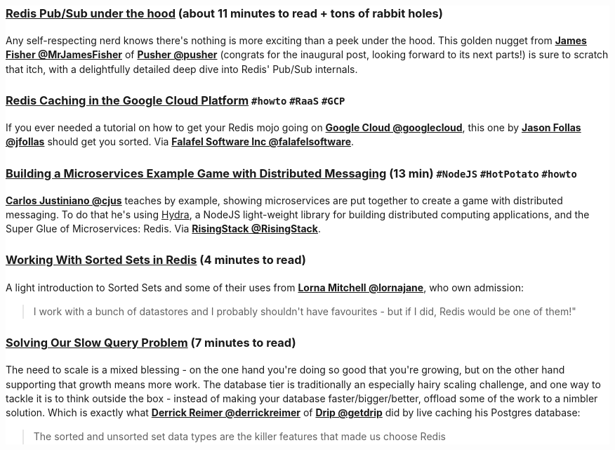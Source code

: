 ### [Redis Pub/Sub under the hood](https://making.pusher.com/redis-pubsub-under-the-hood/) (about 11 minutes to read + tons of rabbit holes)

Any self-respecting nerd knows there's nothing is more exciting than a peek under the hood. This golden nugget from **[James Fisher @MrJamesFisher](https://twitter.com/MrJamesFisher)** of **[Pusher @pusher](https://twitter.com/pusher)** (congrats for the inaugural post, looking forward to its next parts!) is sure to scratch that itch, with a delightfully detailed deep dive into Redis' Pub/Sub internals.

### [Redis Caching in the Google Cloud Platform](https://blog.falafel.com/redis-caching-in-the-google-cloud-platform) `#howto` `#RaaS` `#GCP`

If you ever needed a tutorial on how to get your Redis mojo going on **[Google Cloud @googlecloud](https://twitter.com/googlecloud)**, this one by **[Jason Follas @jfollas](https://twitter.com/jfollas)** should get you sorted. Via **[Falafel Software Inc @falafelsoftware](https://twitter.com/falafelsoftware)**.

### [Building a Microservices Example Game with Distributed Messaging](https://community.risingstack.com/building-a-microservices-example-game-with-distributed-messaging/) (13 min) `#NodeJS` `#HotPotato` `#howto`

**[Carlos Justiniano @cjus](https://twitter.com/cjus)** teaches by example, showing microservices are put together to create a game with distributed messaging. To do that he's using [Hydra](https://github.com/flywheelsports/fwsp-hydra), a NodeJS light-weight library for building distributed computing applications, and the Super Glue of Microservices: Redis. Via **[RisingStack @RisingStack](https://twitter.com/RisingStack)**.

### [Working With Sorted Sets in Redis](https://lornajane.net/posts/2017/working-with-sorted-sets-in-redis) (4 minutes to read)

A light introduction to Sorted Sets and some of their uses from **[Lorna Mitchell @lornajane](https://twitter.com/lornajane)**, who own admission:

> I work with a bunch of datastores and I probably shouldn't have favourites - but if I did, Redis would be one of them!"

### [Solving Our Slow Query Problem](http://www.scalingsaas.com/posts/solving-our-slow-query-problem/) (7 minutes to read)

The need to scale is a mixed blessing - on the one hand you're doing so good that you're growing, but on the other hand supporting that growth means more work. The database tier is traditionally an especially hairy scaling challenge, and one way to tackle it is to think outside the box - instead of making your database faster/bigger/better, offload some of the work to a nimbler solution. Which is exactly what **[Derrick Reimer @derrickreimer](https://twitter.com/derrickreimer)** of **[Drip @getdrip](https://twitter.com/getdrip)** did by live caching his Postgres database:

> The sorted and unsorted set data types are the killer features that made us choose Redis
